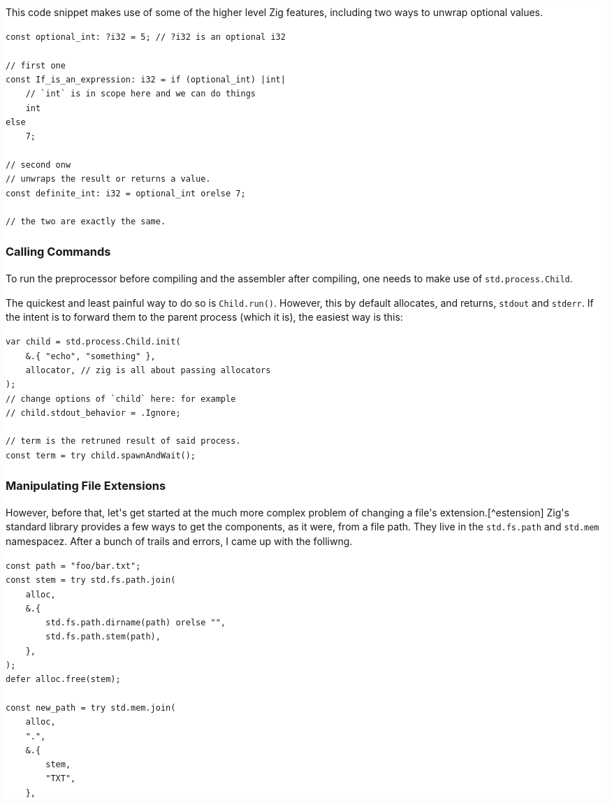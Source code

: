 This code snippet makes use of some of the higher level Zig features, including two ways to unwrap optional values.

```zig
const optional_int: ?i32 = 5; // ?i32 is an optional i32

// first one
const If_is_an_expression: i32 = if (optional_int) |int|
    // `int` is in scope here and we can do things
    int
else
    7;

// second onw
// unwraps the result or returns a value.
const definite_int: i32 = optional_int orelse 7;

// the two are exactly the same.
```

### Calling Commands

To run the preprocessor before compiling and the assembler after compiling, one needs to make use of `std.process.Child`.

The quickest and least painful way to do so is `Child.run()`. However, this by default allocates, and returns, `stdout` and `stderr`. If the intent is to forward them to the parent process (which it is), the easiest way is this:

```zig
var child = std.process.Child.init(
    &.{ "echo", "something" },
    allocator, // zig is all about passing allocators
);
// change options of `child` here: for example
// child.stdout_behavior = .Ignore;

// term is the retruned result of said process.
const term = try child.spawnAndWait();
```

### Manipulating File Extensions

However, before that, let's get started at the much more complex problem of changing a file's extension.[^estension] Zig's standard library provides a few ways to get the components, as it were, from a file path. They live in the `std.fs.path` and `std.mem` namespacez. After a bunch of trails and errors, I came up with the folliwng.

[^extension]: Rust provides a nice, encapsulated, function for this: [`with_extension`](https://doc.rust-lang.org/std/path/struct.Path.html#method.with_extension). But this is Zig: why have a convenient function for a common operation when one can instead do things the complicated and explicit way? Explicitness is extremely important, you know.

```zig
const path = "foo/bar.txt";
const stem = try std.fs.path.join(
    alloc,
    &.{
        std.fs.path.dirname(path) orelse "",
        std.fs.path.stem(path),
    },
);
defer alloc.free(stem);

const new_path = try std.mem.join(
    alloc,
    ".",
    &.{
        stem,
        "TXT",
    },
```

[^switch]: Which is really just a loop in switch clothing.
[^unicode]: An interesting tidbit: the Zig lexer/tokenizer only supports the ASCII letters for identifiers. If one wnats to use Unicode, it should be escaped like keywords do inside `@""`. This has the benefit of the Unicode data not being a dependency of the compiler, and it simplifies lexing.
[^sum]: like Zig `union(enum)`s or Rust `enum`s. The "sum" terminology comes from math, apparently. An enum is one of several things, so the total possible values are a _sum_ of each value. A `struct`, in pretty much any language, in comparison is a _product_ type, where its number of possible states is the product of its individual elements possible states.
[^generator]: The other option is to use a parser generator. I looked and failed to find any that output Zig code. If you know of one, please let me know.
[^write]: Further internet browsing revealed it was [std.io.GenericWriter](https://ziglang.org/documentation/master/std/#std.io.Writer) which has a few other potentially useful functions.
[^ir]: _That_ is introduced in later chapters, and is called TACKY.
[^compiler_errors]: Why just why do compilers print the first error first? They do that, then the terminal scrolls up, and I cannot find where the first error begins and the last error of the previous commands ends. Can you all add a pager or print the first error last?